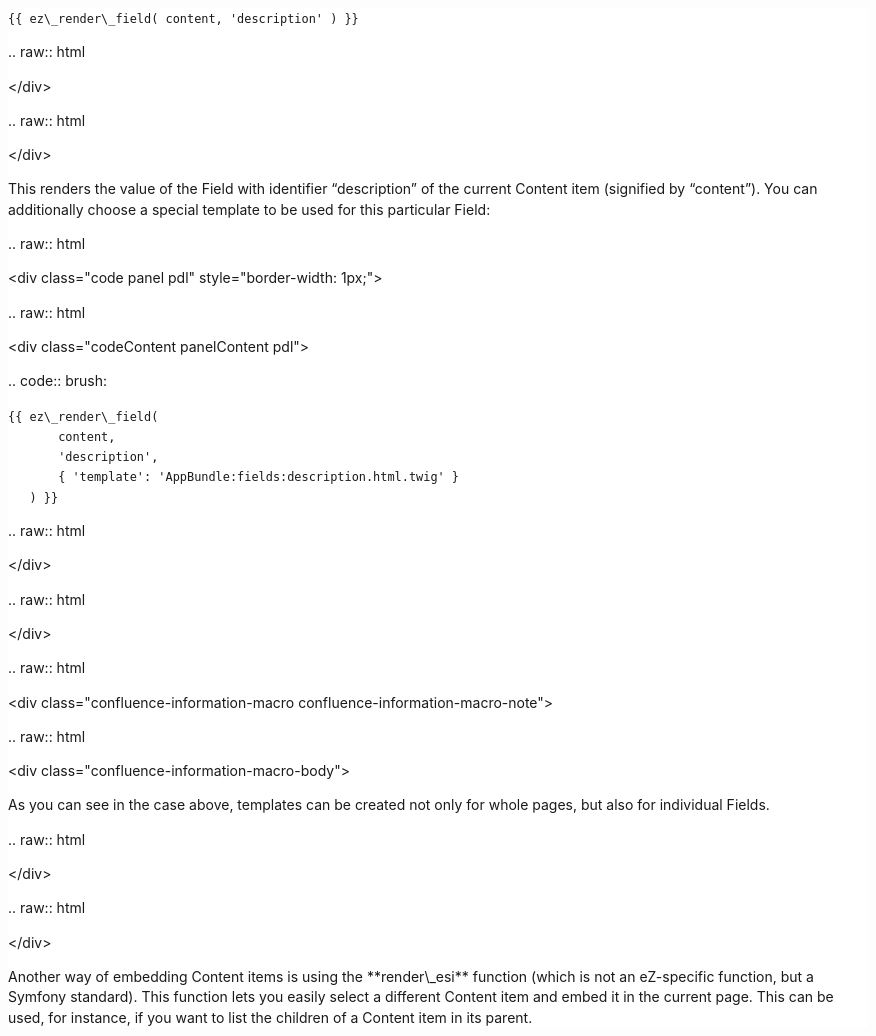     {{ ez\_render\_field( content, 'description' ) }}

.. raw:: html

   &lt;/div&gt;

.. raw:: html

   &lt;/div&gt;

This renders the value of the Field with identifier “description” of the
current Content item (signified by “content”). You can additionally
choose a special template to be used for this particular Field:

.. raw:: html

   &lt;div class="code panel pdl" style="border-width: 1px;"&gt;

.. raw:: html

   &lt;div class="codeContent panelContent pdl"&gt;

.. code:: brush:

    {{ ez\_render\_field( 
           content, 
           'description',
           { 'template': 'AppBundle:fields:description.html.twig' }
       ) }}

.. raw:: html

   &lt;/div&gt;

.. raw:: html

   &lt;/div&gt;

.. raw:: html

   &lt;div
   class="confluence-information-macro confluence-information-macro-note"&gt;

.. raw:: html

   &lt;div class="confluence-information-macro-body"&gt;

As you can see in the case above, templates can be created not only for
whole pages, but also for individual Fields.

.. raw:: html

   &lt;/div&gt;

.. raw:: html

   &lt;/div&gt;

Another way of embedding Content items is using the \*\*render\\\_esi\*\*
function (which is not an eZ-specific function, but a Symfony standard).
This function lets you easily select a different Content item and embed
it in the current page. This can be used, for instance, if you want to
list the children of a Content item in its parent.
